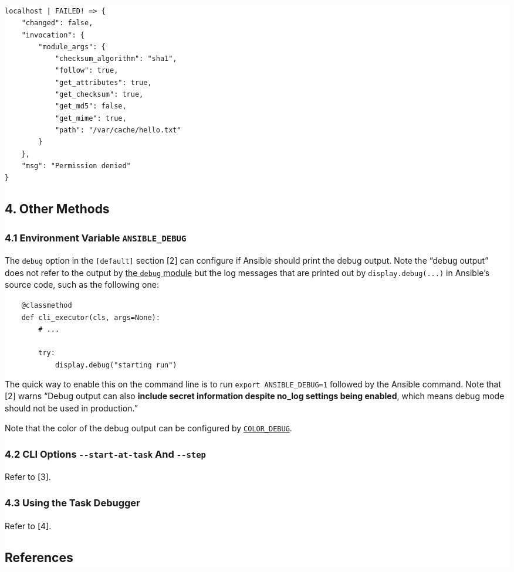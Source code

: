 ```
localhost | FAILED! => {
    "changed": false,
    "invocation": {
        "module_args": {
            "checksum_algorithm": "sha1",
            "follow": true,
            "get_attributes": true,
            "get_checksum": true,
            "get_md5": false,
            "get_mime": true,
            "path": "/var/cache/hello.txt"
        }
    },
    "msg": "Permission denied"
}
```

## 4\. Other Methods

### 4.1 Environment Variable `ANSIBLE_DEBUG`

The `debug` option in the `[default]` section \[2\] can configure if Ansible should print the debug output. Note the “debug output” does not refer to the output by [the `debug` module](https://docs.ansible.com/ansible/latest/collections/ansible/builtin/debug_module.html) but the log messages that are printed out by `display.debug(...)` in Ansible’s source code, such as the following one:

```
    @classmethod
    def cli_executor(cls, args=None):
        # ...

        try:
            display.debug("starting run")
```

The quick way to enable this on the command line is to run `export ANSIBLE_DEBUG=1` followed by the Ansible command. Note that \[2\] warns “Debug output can also **include secret information despite no\_log settings being enabled**, which means debug mode should not be used in production.”

Note that the color of the debug output can be configured by [`COLOR_DEBUG`](https://docs.ansible.com/ansible/latest/reference_appendices/config.html#color-debug).

### 4.2 CLI Options `--start-at-task` And `--step`

Refer to \[3\].

### 4.3 Using the Task Debugger

Refer to \[4\].

## References

